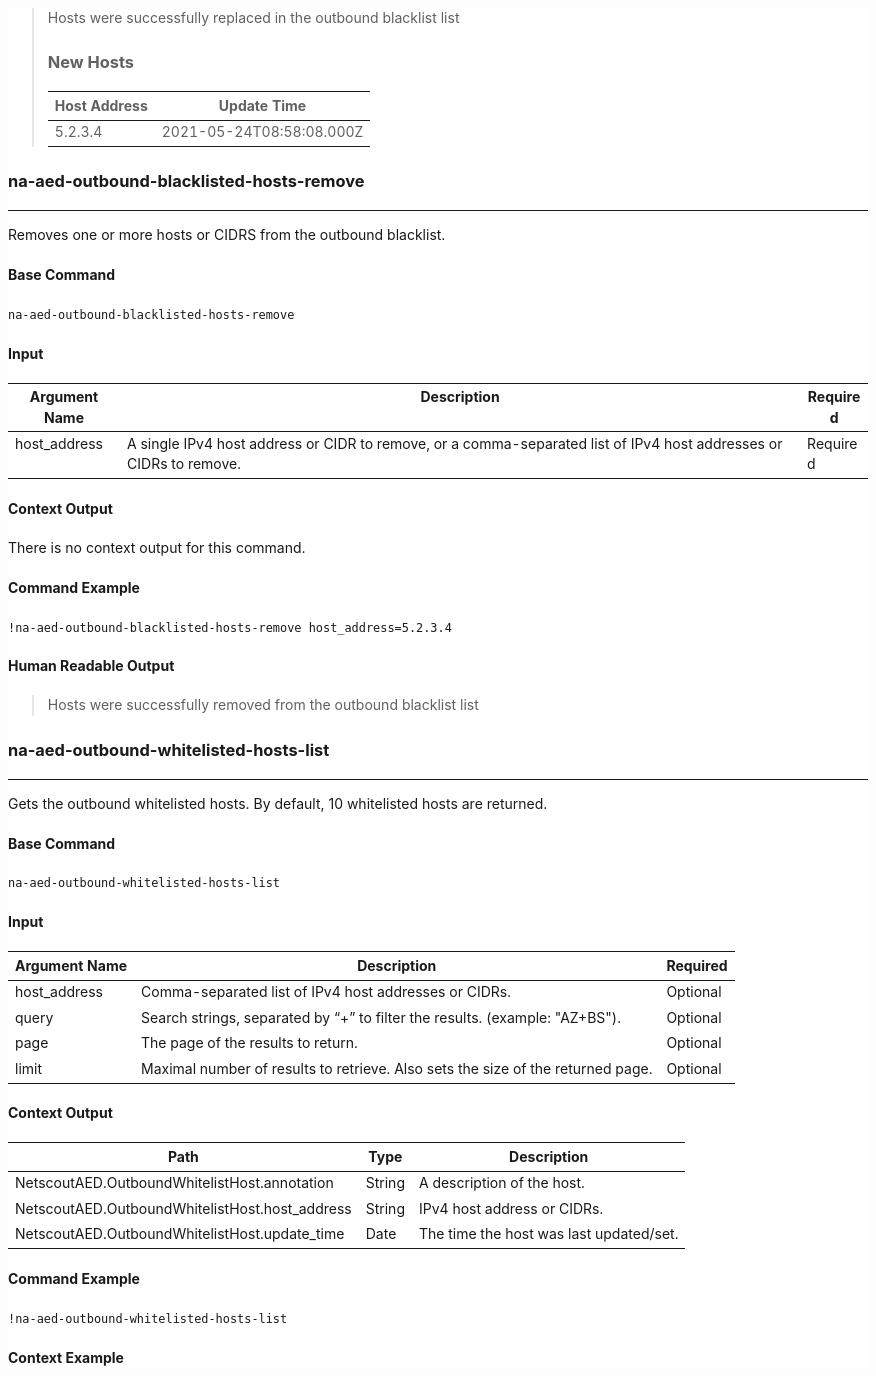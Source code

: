 >Hosts were successfully replaced in the outbound blacklist list
>### New Hosts
>|Host Address|Update Time|
>|---|---|
>| 5.2.3.4 | 2021-05-24T08:58:08.000Z |


### na-aed-outbound-blacklisted-hosts-remove
***
Removes one or more hosts or CIDRS from the outbound blacklist.


#### Base Command

`na-aed-outbound-blacklisted-hosts-remove`
#### Input

| **Argument Name** | **Description** | **Required** |
| --- | --- | --- |
| host_address | A single IPv4 host address or CIDR to remove, or a comma-separated list of IPv4 host addresses or CIDRs to remove. | Required | 


#### Context Output

There is no context output for this command.

#### Command Example
```!na-aed-outbound-blacklisted-hosts-remove host_address=5.2.3.4```

#### Human Readable Output

>Hosts were successfully removed from the outbound blacklist list

### na-aed-outbound-whitelisted-hosts-list
***
Gets the outbound whitelisted hosts. By default, 10 whitelisted hosts are returned.


#### Base Command

`na-aed-outbound-whitelisted-hosts-list`
#### Input

| **Argument Name** | **Description** | **Required** |
| --- | --- | --- |
| host_address | Comma-separated list of IPv4 host addresses or CIDRs. | Optional | 
| query | Search strings, separated by “+” to filter the results. (example: "AZ+BS"). | Optional | 
| page | The page of the results to return. | Optional | 
| limit | Maximal number of results to retrieve. Also sets the size of the returned page. | Optional | 


#### Context Output

| **Path** | **Type** | **Description** |
| --- | --- | --- |
| NetscoutAED.OutboundWhitelistHost.annotation | String | A description of the host. | 
| NetscoutAED.OutboundWhitelistHost.host_address | String | IPv4 host address or CIDRs. | 
| NetscoutAED.OutboundWhitelistHost.update_time | Date | The time the host was last updated/set. | 


#### Command Example
```!na-aed-outbound-whitelisted-hosts-list```

#### Context Example
```json
```